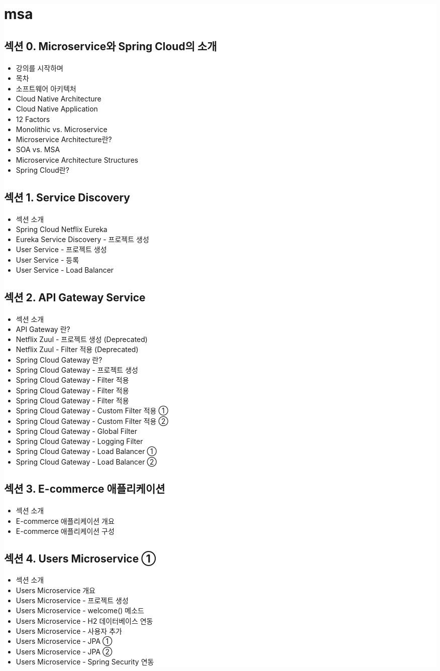 # msa
## 섹션 0. Microservice와 Spring Cloud의 소개
- 강의를 시작하며
- 목차
- 소프트웨어 아키텍처
- Cloud Native Architecture
- Cloud Native Application
- 12 Factors
- Monolithic vs. Microservice
- Microservice Architecture란?
- SOA vs. MSA
- Microservice Architecture Structures
- Spring Cloud란?

## 섹션 1. Service Discovery
- 섹션 소개
- Spring Cloud Netflix Eureka
- Eureka Service Discovery - 프로젝트 생성
- User Service - 프로젝트 생성
- User Service - 등록
- User Service - Load Balancer

## 섹션 2. API Gateway Service
- 섹션 소개
- API Gateway 란?
- Netflix Zuul - 프로젝트 생성 (Deprecated)
- Netflix Zuul - Filter 적용 (Deprecated)
- Spring Cloud Gateway 란?
- Spring Cloud Gateway - 프로젝트 생성
- Spring Cloud Gateway - Filter 적용
- Spring Cloud Gateway - Filter 적용
- Spring Cloud Gateway - Filter 적용
- Spring Cloud Gateway - Custom Filter 적용 ➀
- Spring Cloud Gateway - Custom Filter 적용 ➁
- Spring Cloud Gateway - Global Filter
- Spring Cloud Gateway - Logging Filter
- Spring Cloud Gateway - Load Balancer ➀
- Spring Cloud Gateway - Load Balancer ➁

## 섹션 3. E-commerce 애플리케이션
- 섹션 소개
- E-commerce 애플리케이션 개요
- E-commerce 애플리케이션 구성

## 섹션 4. Users Microservice ➀
- 섹션 소개
- Users Microservice 개요
- Users Microservice - 프로젝트 생성
- Users Microservice - welcome() 메소드
- Users Microservice - H2 데이터베이스 연동
- Users Microservice - 사용자 추가
- Users Microservice - JPA ➀
- Users Microservice - JPA ➁
- Users Microservice - Spring Security 연동

